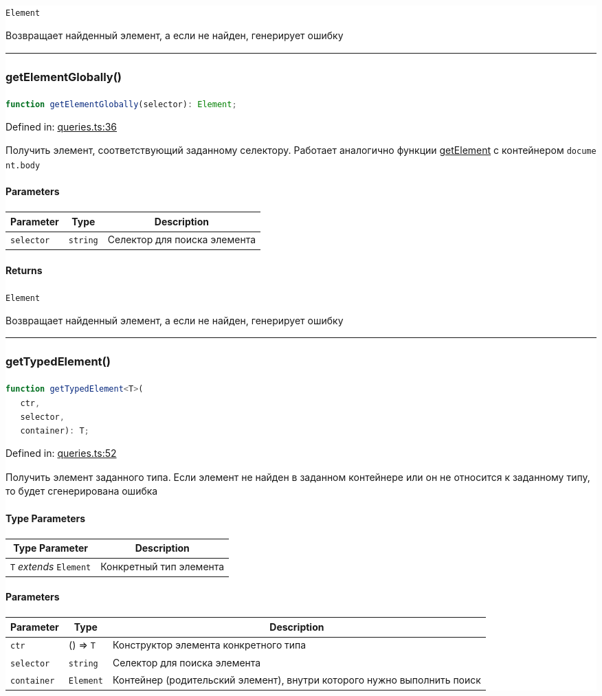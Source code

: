 `Element`

Возвращает найденный элемент, а если не найден, генерирует ошибку

***

### getElementGlobally()

```ts
function getElementGlobally(selector): Element;
```

Defined in: [queries.ts:36](https://github.com/dima117/jsdom-fragments/blob/1f208a7cc117b52c064fba7811d841ab46cf44c1/src/queries.ts#L36)

Получить элемент, соответствующий заданному селектору. Работает аналогично функции [getElement](#getelement-2) с контейнером `document.body`

#### Parameters

| Parameter | Type | Description |
| ------ | ------ | ------ |
| `selector` | `string` | Селектор для поиска элемента |

#### Returns

`Element`

Возвращает найденный элемент, а если не найден, генерирует ошибку

***

### getTypedElement()

```ts
function getTypedElement<T>(
   ctr, 
   selector, 
   container): T;
```

Defined in: [queries.ts:52](https://github.com/dima117/jsdom-fragments/blob/1f208a7cc117b52c064fba7811d841ab46cf44c1/src/queries.ts#L52)

Получить элемент заданного типа. Если элемент не найден в заданном контейнере или он не относится к заданному типу, то будет сгенерирована ошибка

#### Type Parameters

| Type Parameter | Description |
| ------ | ------ |
| `T` *extends* `Element` | Конкретный тип элемента |

#### Parameters

| Parameter | Type | Description |
| ------ | ------ | ------ |
| `ctr` | () => `T` | Конструктор элемента конкретного типа |
| `selector` | `string` | Селектор для поиска элемента |
| `container` | `Element` | Контейнер (родительский элемент), внутри которого нужно выполнить поиск |
